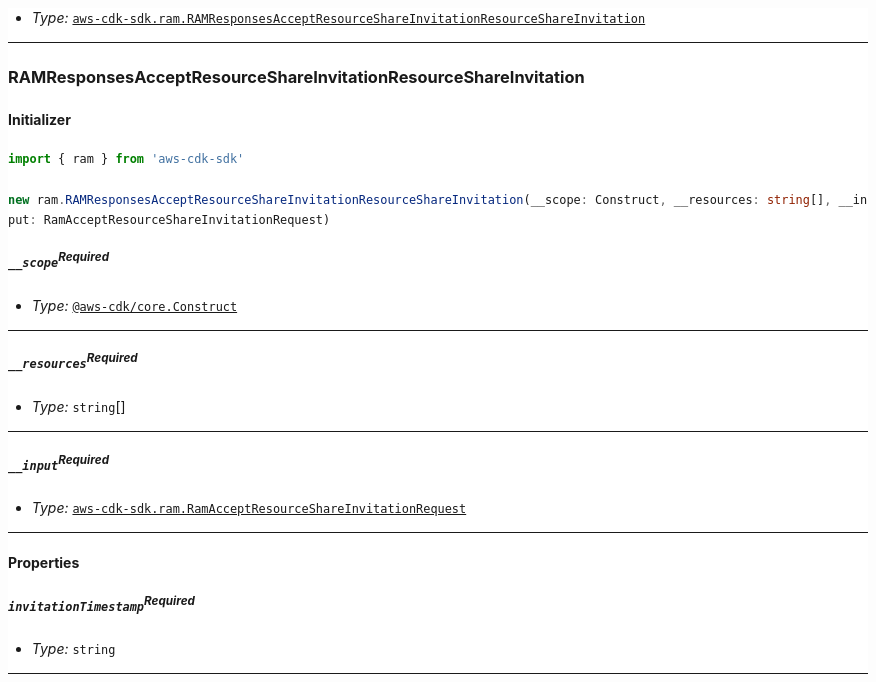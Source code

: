 - *Type:* [`aws-cdk-sdk.ram.RAMResponsesAcceptResourceShareInvitationResourceShareInvitation`](#aws-cdk-sdk.ram.RAMResponsesAcceptResourceShareInvitationResourceShareInvitation)

---


### RAMResponsesAcceptResourceShareInvitationResourceShareInvitation <a name="aws-cdk-sdk.ram.RAMResponsesAcceptResourceShareInvitationResourceShareInvitation"></a>

#### Initializer <a name="aws-cdk-sdk.ram.RAMResponsesAcceptResourceShareInvitationResourceShareInvitation.Initializer"></a>

```typescript
import { ram } from 'aws-cdk-sdk'

new ram.RAMResponsesAcceptResourceShareInvitationResourceShareInvitation(__scope: Construct, __resources: string[], __input: RamAcceptResourceShareInvitationRequest)
```

##### `__scope`<sup>Required</sup> <a name="aws-cdk-sdk.ram.RAMResponsesAcceptResourceShareInvitationResourceShareInvitation.parameter.__scope"></a>

- *Type:* [`@aws-cdk/core.Construct`](#@aws-cdk/core.Construct)

---

##### `__resources`<sup>Required</sup> <a name="aws-cdk-sdk.ram.RAMResponsesAcceptResourceShareInvitationResourceShareInvitation.parameter.__resources"></a>

- *Type:* `string`[]

---

##### `__input`<sup>Required</sup> <a name="aws-cdk-sdk.ram.RAMResponsesAcceptResourceShareInvitationResourceShareInvitation.parameter.__input"></a>

- *Type:* [`aws-cdk-sdk.ram.RamAcceptResourceShareInvitationRequest`](#aws-cdk-sdk.ram.RamAcceptResourceShareInvitationRequest)

---



#### Properties <a name="Properties"></a>

##### `invitationTimestamp`<sup>Required</sup> <a name="aws-cdk-sdk.ram.RAMResponsesAcceptResourceShareInvitationResourceShareInvitation.property.invitationTimestamp"></a>

- *Type:* `string`

---
